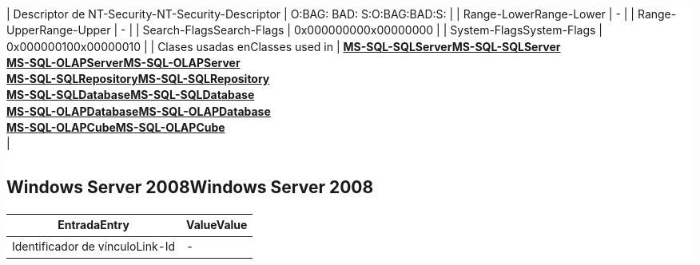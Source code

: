 | <span data-ttu-id="113f1-202">Descriptor de NT-Security-</span><span class="sxs-lookup"><span data-stu-id="113f1-202">NT-Security-Descriptor</span></span> | <span data-ttu-id="113f1-203">O:BAG: BAD: S:</span><span class="sxs-lookup"><span data-stu-id="113f1-203">O:BAG:BAD:S:</span></span>                                                                                                                                                                                                                                                                                                                                                                  |
| <span data-ttu-id="113f1-204">Range-Lower</span><span class="sxs-lookup"><span data-stu-id="113f1-204">Range-Lower</span></span>            | \-                                                                                                                                                                                                                                                                                                                                                                            |
| <span data-ttu-id="113f1-205">Range-Upper</span><span class="sxs-lookup"><span data-stu-id="113f1-205">Range-Upper</span></span>            | \-                                                                                                                                                                                                                                                                                                                                                                            |
| <span data-ttu-id="113f1-206">Search-Flags</span><span class="sxs-lookup"><span data-stu-id="113f1-206">Search-Flags</span></span>           | <span data-ttu-id="113f1-207">0x00000000</span><span class="sxs-lookup"><span data-stu-id="113f1-207">0x00000000</span></span>                                                                                                                                                                                                                                                                                                                                                                    |
| <span data-ttu-id="113f1-208">System-Flags</span><span class="sxs-lookup"><span data-stu-id="113f1-208">System-Flags</span></span>           | <span data-ttu-id="113f1-209">0x00000010</span><span class="sxs-lookup"><span data-stu-id="113f1-209">0x00000010</span></span>                                                                                                                                                                                                                                                                                                                                                                    |
| <span data-ttu-id="113f1-210">Clases usadas en</span><span class="sxs-lookup"><span data-stu-id="113f1-210">Classes used in</span></span>        | [<span data-ttu-id="113f1-211">**MS-SQL-SQLServer**</span><span class="sxs-lookup"><span data-stu-id="113f1-211">**MS-SQL-SQLServer**</span></span>](c-ms-sql-sqlserver.md)<br/> [<span data-ttu-id="113f1-212">**MS-SQL-OLAPServer**</span><span class="sxs-lookup"><span data-stu-id="113f1-212">**MS-SQL-OLAPServer**</span></span>](c-ms-sql-olapserver.md)<br/> [<span data-ttu-id="113f1-213">**MS-SQL-SQLRepository**</span><span class="sxs-lookup"><span data-stu-id="113f1-213">**MS-SQL-SQLRepository**</span></span>](c-ms-sql-sqlrepository.md)<br/> [<span data-ttu-id="113f1-214">**MS-SQL-SQLDatabase**</span><span class="sxs-lookup"><span data-stu-id="113f1-214">**MS-SQL-SQLDatabase**</span></span>](c-ms-sql-sqldatabase.md)<br/> [<span data-ttu-id="113f1-215">**MS-SQL-OLAPDatabase**</span><span class="sxs-lookup"><span data-stu-id="113f1-215">**MS-SQL-OLAPDatabase**</span></span>](c-ms-sql-olapdatabase.md)<br/> [<span data-ttu-id="113f1-216">**MS-SQL-OLAPCube**</span><span class="sxs-lookup"><span data-stu-id="113f1-216">**MS-SQL-OLAPCube**</span></span>](c-ms-sql-olapcube.md)<br/> |



## <a name="windows-server-2008"></a><span data-ttu-id="113f1-217">Windows Server 2008</span><span class="sxs-lookup"><span data-stu-id="113f1-217">Windows Server 2008</span></span>



| <span data-ttu-id="113f1-218">Entrada</span><span class="sxs-lookup"><span data-stu-id="113f1-218">Entry</span></span> | <span data-ttu-id="113f1-219">Value</span><span class="sxs-lookup"><span data-stu-id="113f1-219">Value</span></span> |
|------------------------|-------------------------------------------------------------------------------------------------------------------------------------------------------------------------------------------------------------------------------------------------------------------------------------------------------------------------------------------------------------------------------|
| <span data-ttu-id="113f1-220">Identificador de vínculo</span><span class="sxs-lookup"><span data-stu-id="113f1-220">Link-Id</span></span>                | \-                                                                                                                                                                                                                                                                                                                                                                            |